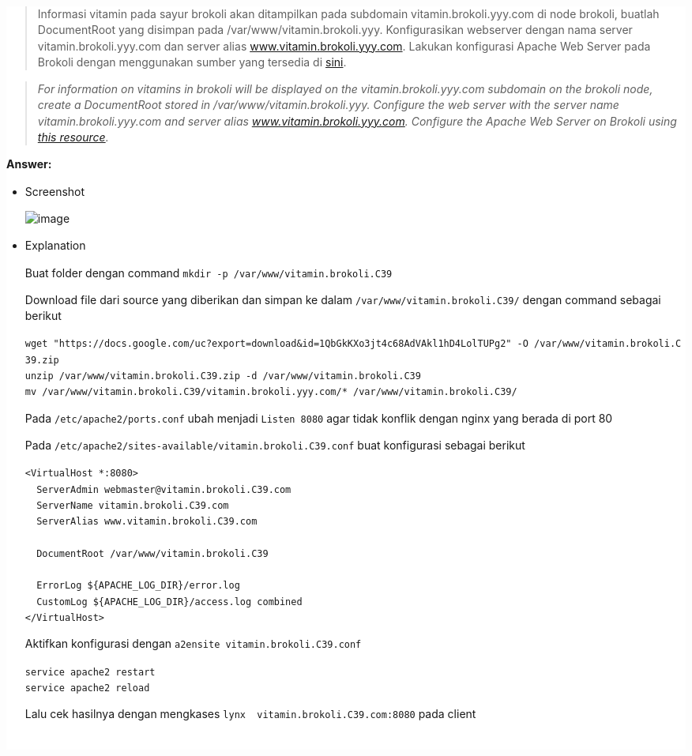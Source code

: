 > Informasi vitamin pada sayur brokoli akan ditampilkan pada subdomain vitamin.brokoli.yyy.com di node brokoli, buatlah DocumentRoot yang disimpan pada /var/www/vitamin.brokoli.yyy. Konfigurasikan webserver dengan nama server vitamin.brokoli.yyy.com dan server alias www.vitamin.brokoli.yyy.com. Lakukan konfigurasi Apache Web Server pada Brokoli dengan menggunakan sumber yang tersedia di [sini](https://docs.google.com/uc?export=download&id=1QbGkKXo3jt4c68AdVAkl1hD4LolTUPg2).

> _For information on vitamins in brokoli will be displayed on the vitamin.brokoli.yyy.com subdomain on the brokoli node, create a DocumentRoot stored in /var/www/vitamin.brokoli.yyy. Configure the web server with the server name vitamin.brokoli.yyy.com and server alias www.vitamin.brokoli.yyy.com. Configure the Apache Web Server on Brokoli using [this resource](https://docs.google.com/uc?export=download&id=1QbGkKXo3jt4c68AdVAkl1hD4LolTUPg2)._

**Answer:**

- Screenshot

  ![image](https://github.com/user-attachments/assets/975f51c2-bbe9-40fd-af5c-42677942a38c)

- Explanation

  Buat folder dengan command `mkdir -p /var/www/vitamin.brokoli.C39`

  Download file dari source yang diberikan dan simpan ke dalam `/var/www/vitamin.brokoli.C39/` dengan command sebagai berikut
  ```
  wget "https://docs.google.com/uc?export=download&id=1QbGkKXo3jt4c68AdVAkl1hD4LolTUPg2" -O /var/www/vitamin.brokoli.C39.zip
  unzip /var/www/vitamin.brokoli.C39.zip -d /var/www/vitamin.brokoli.C39
  mv /var/www/vitamin.brokoli.C39/vitamin.brokoli.yyy.com/* /var/www/vitamin.brokoli.C39/
  ```

  Pada `/etc/apache2/ports.conf` ubah menjadi `Listen 8080` agar tidak konflik dengan nginx yang berada di port 80

  Pada `/etc/apache2/sites-available/vitamin.brokoli.C39.conf` buat konfigurasi sebagai berikut
  ```
  <VirtualHost *:8080>
    ServerAdmin webmaster@vitamin.brokoli.C39.com
    ServerName vitamin.brokoli.C39.com
    ServerAlias www.vitamin.brokoli.C39.com

    DocumentRoot /var/www/vitamin.brokoli.C39

    ErrorLog ${APACHE_LOG_DIR}/error.log
    CustomLog ${APACHE_LOG_DIR}/access.log combined
  </VirtualHost>
  ```

  Aktifkan konfigurasi dengan `a2ensite vitamin.brokoli.C39.conf`

  ```
  service apache2 restart
  service apache2 reload
  ```

  Lalu cek hasilnya dengan mengkases `lynx  vitamin.brokoli.C39.com:8080` pada client
  
<br>
